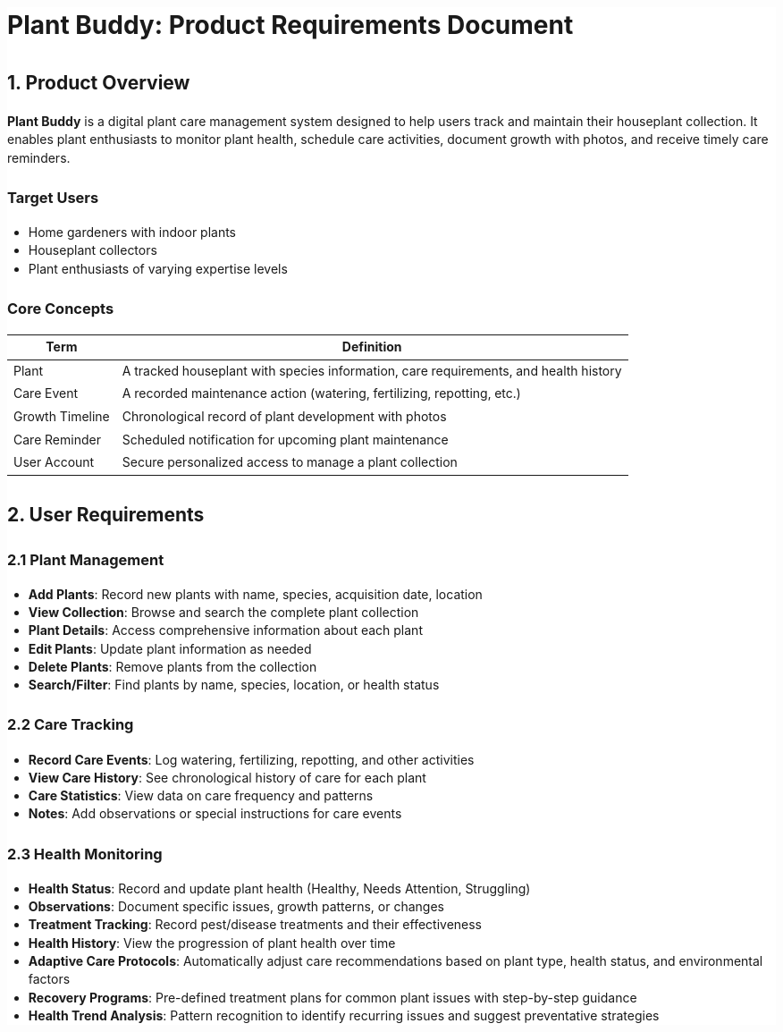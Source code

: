 # Plant Buddy: Product Requirements Document

## 1. Product Overview

**Plant Buddy** is a digital plant care management system designed to help users track and maintain their houseplant collection. It enables plant enthusiasts to monitor plant health, schedule care activities, document growth with photos, and receive timely care reminders.

### Target Users
- Home gardeners with indoor plants
- Houseplant collectors
- Plant enthusiasts of varying expertise levels

### Core Concepts
| Term | Definition |
|------|------------|
| Plant | A tracked houseplant with species information, care requirements, and health history |
| Care Event | A recorded maintenance action (watering, fertilizing, repotting, etc.) |
| Growth Timeline | Chronological record of plant development with photos |
| Care Reminder | Scheduled notification for upcoming plant maintenance |
| User Account | Secure personalized access to manage a plant collection |

## 2. User Requirements

### 2.1 Plant Management
- **Add Plants**: Record new plants with name, species, acquisition date, location
- **View Collection**: Browse and search the complete plant collection
- **Plant Details**: Access comprehensive information about each plant
- **Edit Plants**: Update plant information as needed
- **Delete Plants**: Remove plants from the collection
- **Search/Filter**: Find plants by name, species, location, or health status

### 2.2 Care Tracking
- **Record Care Events**: Log watering, fertilizing, repotting, and other activities
- **View Care History**: See chronological history of care for each plant
- **Care Statistics**: View data on care frequency and patterns
- **Notes**: Add observations or special instructions for care events

### 2.3 Health Monitoring
- **Health Status**: Record and update plant health (Healthy, Needs Attention, Struggling)
- **Observations**: Document specific issues, growth patterns, or changes
- **Treatment Tracking**: Record pest/disease treatments and their effectiveness
- **Health History**: View the progression of plant health over time
- **Adaptive Care Protocols**: Automatically adjust care recommendations based on plant type, health status, and environmental factors
- **Recovery Programs**: Pre-defined treatment plans for common plant issues with step-by-step guidance
- **Health Trend Analysis**: Pattern recognition to identify recurring issues and suggest preventative strategies
